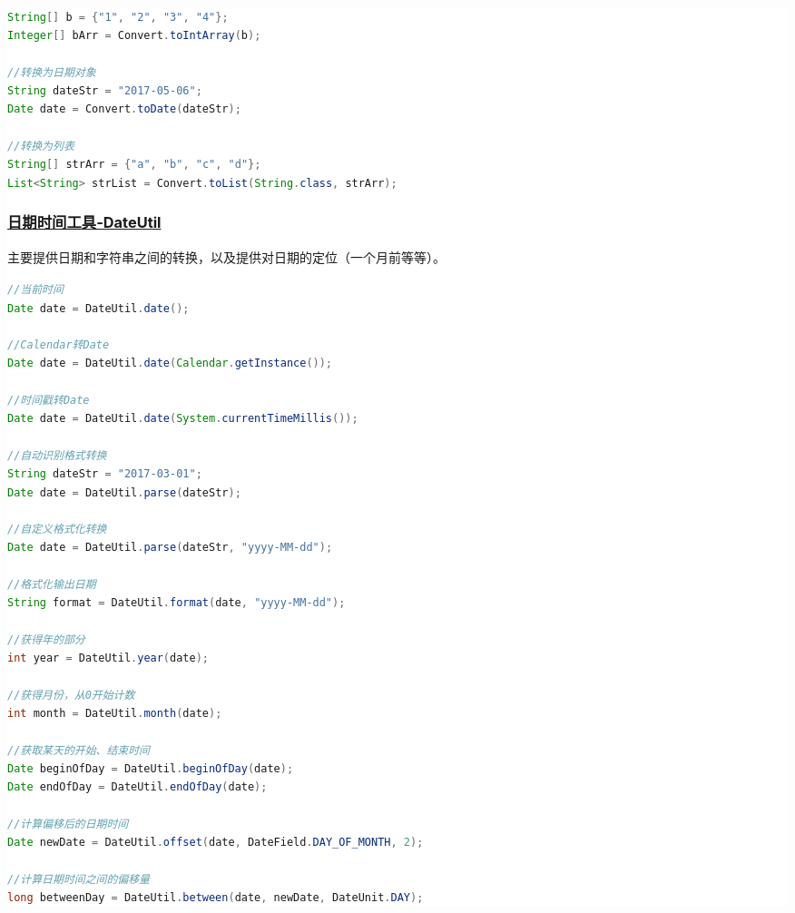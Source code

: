 ``` java
String[] b = {"1", "2", "3", "4"}; 
Integer[] bArr = Convert.toIntArray(b);

//转换为日期对象
String dateStr = "2017-05-06"; 
Date date = Convert.toDate(dateStr); 

//转换为列表 
String[] strArr = {"a", "b", "c", "d"}; 
List<String> strList = Convert.toList(String.class, strArr);
```
### [日期时间工具-DateUtil](https://www.hutool.cn/docs/#/core/%E6%97%A5%E6%9C%9F%E6%97%B6%E9%97%B4/%E6%97%A5%E6%9C%9F%E6%97%B6%E9%97%B4%E5%B7%A5%E5%85%B7-DateUtil?id=%e6%97%a5%e6%9c%9f%e6%97%b6%e9%97%b4%e5%b7%a5%e5%85%b7-dateutil)
主要提供日期和字符串之间的转换，以及提供对日期的定位（一个月前等等）。
```java
//当前时间 
Date date = DateUtil.date(); 

//Calendar转Date
Date date = DateUtil.date(Calendar.getInstance()); 

//时间戳转Date
Date date = DateUtil.date(System.currentTimeMillis()); 

//自动识别格式转换 
String dateStr = "2017-03-01"; 
Date date = DateUtil.parse(dateStr); 

//自定义格式化转换 
Date date = DateUtil.parse(dateStr, "yyyy-MM-dd"); 

//格式化输出日期 
String format = DateUtil.format(date, "yyyy-MM-dd"); 

//获得年的部分 
int year = DateUtil.year(date); 

//获得月份，从0开始计数 
int month = DateUtil.month(date); 

//获取某天的开始、结束时间 
Date beginOfDay = DateUtil.beginOfDay(date); 
Date endOfDay = DateUtil.endOfDay(date); 

//计算偏移后的日期时间 
Date newDate = DateUtil.offset(date, DateField.DAY_OF_MONTH, 2); 

//计算日期时间之间的偏移量 
long betweenDay = DateUtil.between(date, newDate, DateUnit.DAY);
```
